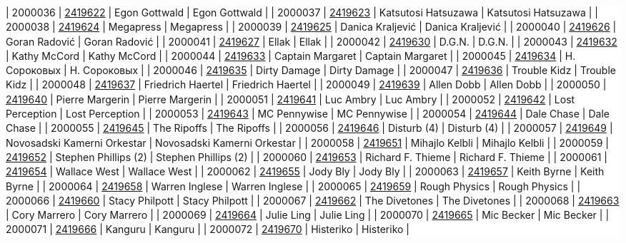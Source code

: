 | 2000036 | [2419622](https://www.discogs.com/artist/2419622) | Egon Gottwald | Egon Gottwald |
| 2000037 | [2419623](https://www.discogs.com/artist/2419623) | Katsutosi Hatsuzawa | Katsutosi Hatsuzawa |
| 2000038 | [2419624](https://www.discogs.com/artist/2419624) | Megapress | Megapress |
| 2000039 | [2419625](https://www.discogs.com/artist/2419625) | Danica Kraljević | Danica Kraljević |
| 2000040 | [2419626](https://www.discogs.com/artist/2419626) | Goran Radović | Goran Radović |
| 2000041 | [2419627](https://www.discogs.com/artist/2419627) | Ellak | Ellak |
| 2000042 | [2419630](https://www.discogs.com/artist/2419630) | D.G.N. | D.G.N. |
| 2000043 | [2419632](https://www.discogs.com/artist/2419632) | Kathy McCord | Kathy McCord |
| 2000044 | [2419633](https://www.discogs.com/artist/2419633) | Captain Margaret | Captain Margaret |
| 2000045 | [2419634](https://www.discogs.com/artist/2419634) | Н. Сороковых | Н. Сороковых |
| 2000046 | [2419635](https://www.discogs.com/artist/2419635) | Dirty Damage | Dirty Damage |
| 2000047 | [2419636](https://www.discogs.com/artist/2419636) | Trouble Kidz | Trouble Kidz |
| 2000048 | [2419637](https://www.discogs.com/artist/2419637) | Friedrich Haertel | Friedrich Haertel |
| 2000049 | [2419639](https://www.discogs.com/artist/2419639) | Allen Dobb | Allen Dobb |
| 2000050 | [2419640](https://www.discogs.com/artist/2419640) | Pierre Margerin | Pierre Margerin |
| 2000051 | [2419641](https://www.discogs.com/artist/2419641) | Luc Ambry | Luc Ambry |
| 2000052 | [2419642](https://www.discogs.com/artist/2419642) | Lost Perception | Lost Perception |
| 2000053 | [2419643](https://www.discogs.com/artist/2419643) | MC Pennywise | MC Pennywise |
| 2000054 | [2419644](https://www.discogs.com/artist/2419644) | Dale Chase | Dale Chase |
| 2000055 | [2419645](https://www.discogs.com/artist/2419645) | The Ripoffs | The Ripoffs |
| 2000056 | [2419646](https://www.discogs.com/artist/2419646) | Disturb (4) | Disturb (4) |
| 2000057 | [2419649](https://www.discogs.com/artist/2419649) | Novosadski Kamerni Orkestar | Novosadski Kamerni Orkestar |
| 2000058 | [2419651](https://www.discogs.com/artist/2419651) | Mihajlo Kelbli | Mihajlo Kelbli |
| 2000059 | [2419652](https://www.discogs.com/artist/2419652) | Stephen Phillips (2) | Stephen Phillips (2) |
| 2000060 | [2419653](https://www.discogs.com/artist/2419653) | Richard F. Thieme | Richard F. Thieme |
| 2000061 | [2419654](https://www.discogs.com/artist/2419654) | Wallace West | Wallace West |
| 2000062 | [2419655](https://www.discogs.com/artist/2419655) | Jody Bly | Jody Bly |
| 2000063 | [2419657](https://www.discogs.com/artist/2419657) | Keith Byrne | Keith Byrne |
| 2000064 | [2419658](https://www.discogs.com/artist/2419658) | Warren Inglese | Warren Inglese |
| 2000065 | [2419659](https://www.discogs.com/artist/2419659) | Rough Physics | Rough Physics |
| 2000066 | [2419660](https://www.discogs.com/artist/2419660) | Stacy Philpott | Stacy Philpott |
| 2000067 | [2419662](https://www.discogs.com/artist/2419662) | The Divetones | The Divetones |
| 2000068 | [2419663](https://www.discogs.com/artist/2419663) | Cory Marrero | Cory Marrero |
| 2000069 | [2419664](https://www.discogs.com/artist/2419664) | Julie Ling | Julie Ling |
| 2000070 | [2419665](https://www.discogs.com/artist/2419665) | Mic Becker | Mic Becker |
| 2000071 | [2419666](https://www.discogs.com/artist/2419666) | Kanguru | Kanguru |
| 2000072 | [2419670](https://www.discogs.com/artist/2419670) | Histeriko | Histeriko |